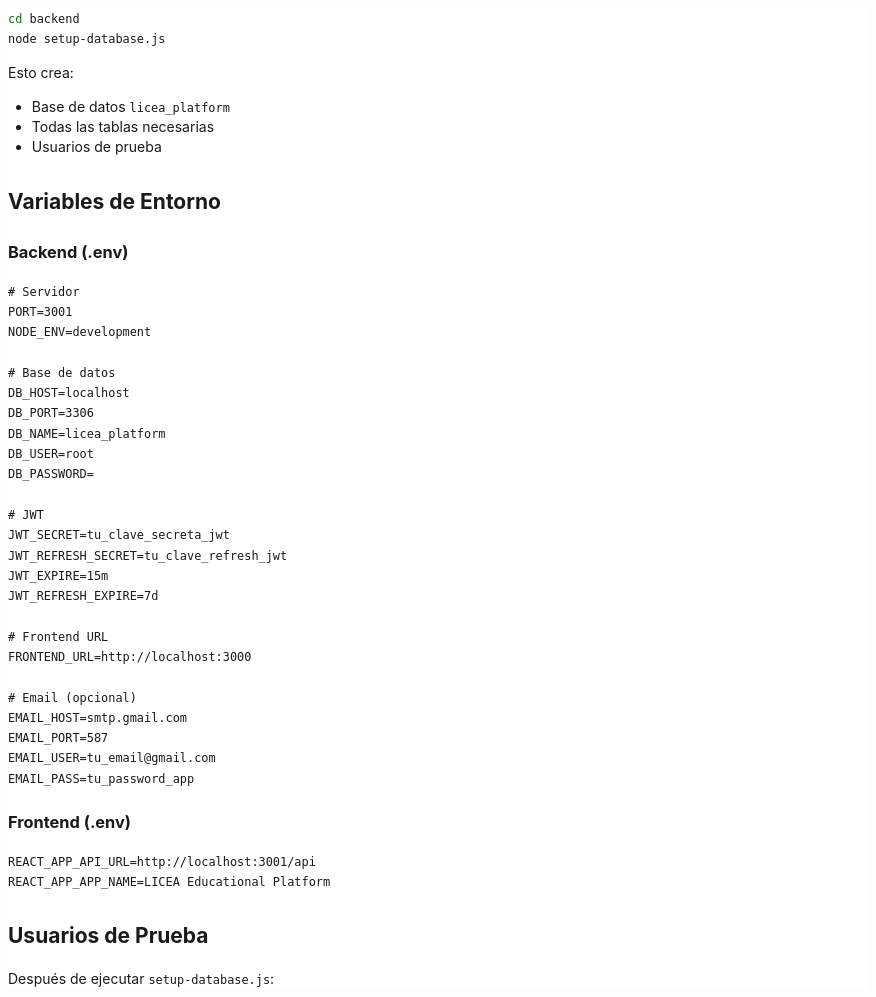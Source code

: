 ```bash
cd backend
node setup-database.js
```

Esto crea:
- Base de datos `licea_platform`
- Todas las tablas necesarias
- Usuarios de prueba

## Variables de Entorno

### Backend (.env)

```env
# Servidor
PORT=3001
NODE_ENV=development

# Base de datos
DB_HOST=localhost
DB_PORT=3306
DB_NAME=licea_platform
DB_USER=root
DB_PASSWORD=

# JWT
JWT_SECRET=tu_clave_secreta_jwt
JWT_REFRESH_SECRET=tu_clave_refresh_jwt
JWT_EXPIRE=15m
JWT_REFRESH_EXPIRE=7d

# Frontend URL
FRONTEND_URL=http://localhost:3000

# Email (opcional)
EMAIL_HOST=smtp.gmail.com
EMAIL_PORT=587
EMAIL_USER=tu_email@gmail.com
EMAIL_PASS=tu_password_app
```

### Frontend (.env)

```env
REACT_APP_API_URL=http://localhost:3001/api
REACT_APP_APP_NAME=LICEA Educational Platform
```

## Usuarios de Prueba

Después de ejecutar `setup-database.js`:

